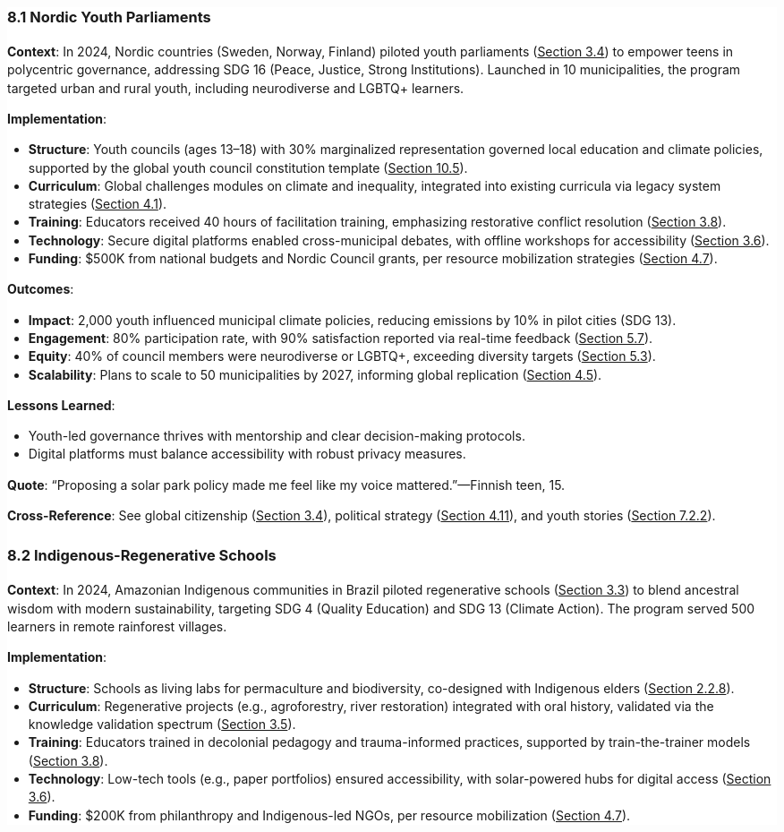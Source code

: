 ### <a id="81-nordic-youth-parliaments"></a>8.1 Nordic Youth Parliaments
**Context**: In 2024, Nordic countries (Sweden, Norway, Finland) piloted youth parliaments ([Section 3.4](/frameworks/docs/implementation/education#03-structural-components)) to empower teens in polycentric governance, addressing SDG 16 (Peace, Justice, Strong Institutions). Launched in 10 municipalities, the program targeted urban and rural youth, including neurodiverse and LGBTQ+ learners.

**Implementation**:
- **Structure**: Youth councils (ages 13–18) with 30% marginalized representation governed local education and climate policies, supported by the global youth council constitution template ([Section 10.5](/frameworks/docs/implementation/education#10-appendices)).
- **Curriculum**: Global challenges modules on climate and inequality, integrated into existing curricula via legacy system strategies ([Section 4.1](/frameworks/docs/implementation/education#04-implementation-strategies)).
- **Training**: Educators received 40 hours of facilitation training, emphasizing restorative conflict resolution ([Section 3.8](/frameworks/docs/implementation/education#03-structural-components)).
- **Technology**: Secure digital platforms enabled cross-municipal debates, with offline workshops for accessibility ([Section 3.6](/frameworks/docs/implementation/education#03-structural-components)).
- **Funding**: $500K from national budgets and Nordic Council grants, per resource mobilization strategies ([Section 4.7](/frameworks/docs/implementation/education#04-implementation-strategies)).

**Outcomes**:
- **Impact**: 2,000 youth influenced municipal climate policies, reducing emissions by 10% in pilot cities (SDG 13).
- **Engagement**: 80% participation rate, with 90% satisfaction reported via real-time feedback ([Section 5.7](/frameworks/docs/implementation/education#57-real-time-feedback-loops)).
- **Equity**: 40% of council members were neurodiverse or LGBTQ+, exceeding diversity targets ([Section 5.3](/frameworks/docs/implementation/education#53-system-health-metrics)).
- **Scalability**: Plans to scale to 50 municipalities by 2027, informing global replication ([Section 4.5](/frameworks/docs/implementation/education#04-implementation-strategies)).

**Lessons Learned**:
- Youth-led governance thrives with mentorship and clear decision-making protocols.
- Digital platforms must balance accessibility with robust privacy measures.

**Quote**: “Proposing a solar park policy made me feel like my voice mattered.”—Finnish teen, 15.

**Cross-Reference**: See global citizenship ([Section 3.4](/frameworks/docs/implementation/education#03-structural-components)), political strategy ([Section 4.11](/frameworks/docs/implementation/education#04-implementation-strategies)), and youth stories ([Section 7.2.2](/frameworks/docs/implementation/education#722-youth-stories)).

### <a id="82-indigenous-regenerative-schools"></a>8.2 Indigenous-Regenerative Schools
**Context**: In 2024, Amazonian Indigenous communities in Brazil piloted regenerative schools ([Section 3.3](/frameworks/docs/implementation/education#03-structural-components)) to blend ancestral wisdom with modern sustainability, targeting SDG 4 (Quality Education) and SDG 13 (Climate Action). The program served 500 learners in remote rainforest villages.

**Implementation**:
- **Structure**: Schools as living labs for permaculture and biodiversity, co-designed with Indigenous elders ([Section 2.2.8](/frameworks/docs/implementation/education#02-vision-principles)).
- **Curriculum**: Regenerative projects (e.g., agroforestry, river restoration) integrated with oral history, validated via the knowledge validation spectrum ([Section 3.5](/frameworks/docs/implementation/education#03-structural-components)).
- **Training**: Educators trained in decolonial pedagogy and trauma-informed practices, supported by train-the-trainer models ([Section 3.8](/frameworks/docs/implementation/education#03-structural-components)).
- **Technology**: Low-tech tools (e.g., paper portfolios) ensured accessibility, with solar-powered hubs for digital access ([Section 3.6](/frameworks/docs/implementation/education#03-structural-components)).
- **Funding**: $200K from philanthropy and Indigenous-led NGOs, per resource mobilization ([Section 4.7](/frameworks/docs/implementation/education#04-implementation-strategies)).
